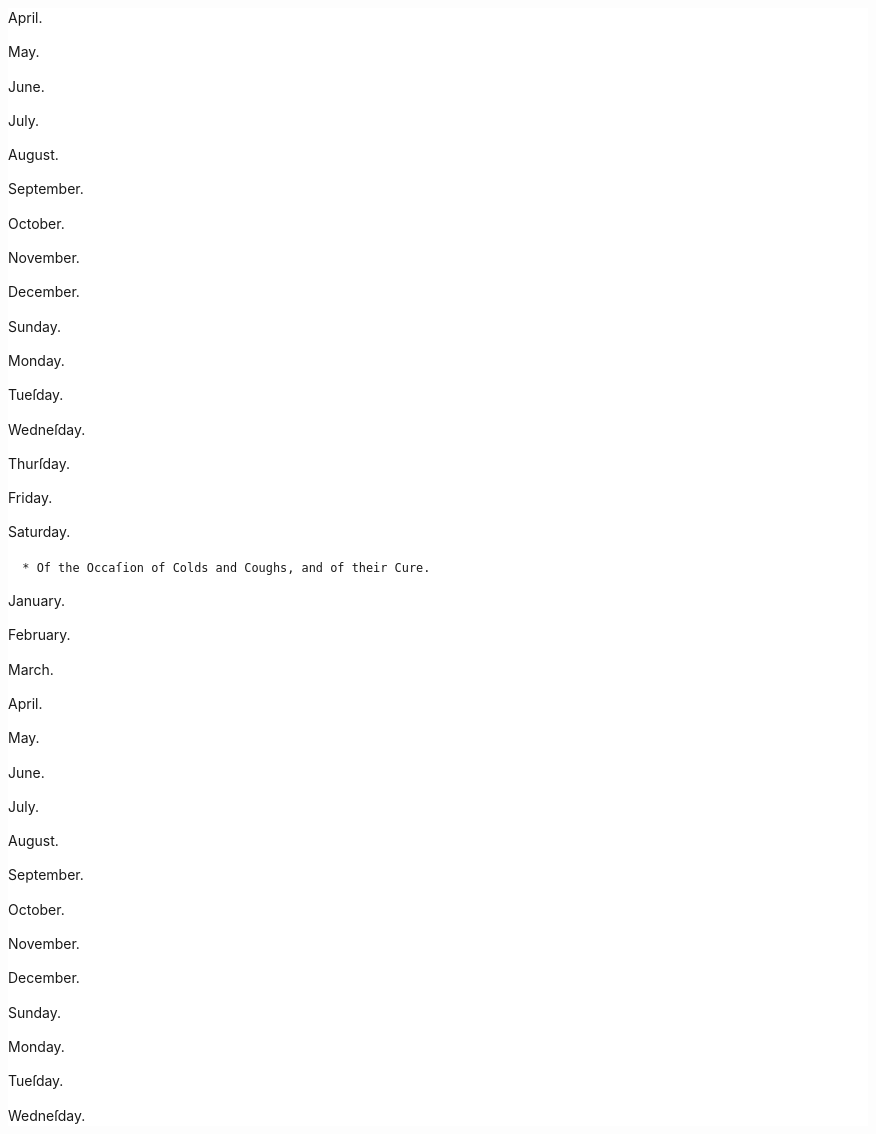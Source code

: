 April.

May.

June.

July.

August.

September.

October.

November.

December.

Sunday.

Monday.

Tueſday.

Wedneſday.

Thurſday.

Friday.

Saturday.

      * Of the Occaſion of Colds and Coughs, and of their Cure.

January.

February.

March.

April.

May.

June.

July.

August.

September.

October.

November.

December.

Sunday.

Monday.

Tueſday.

Wedneſday.
